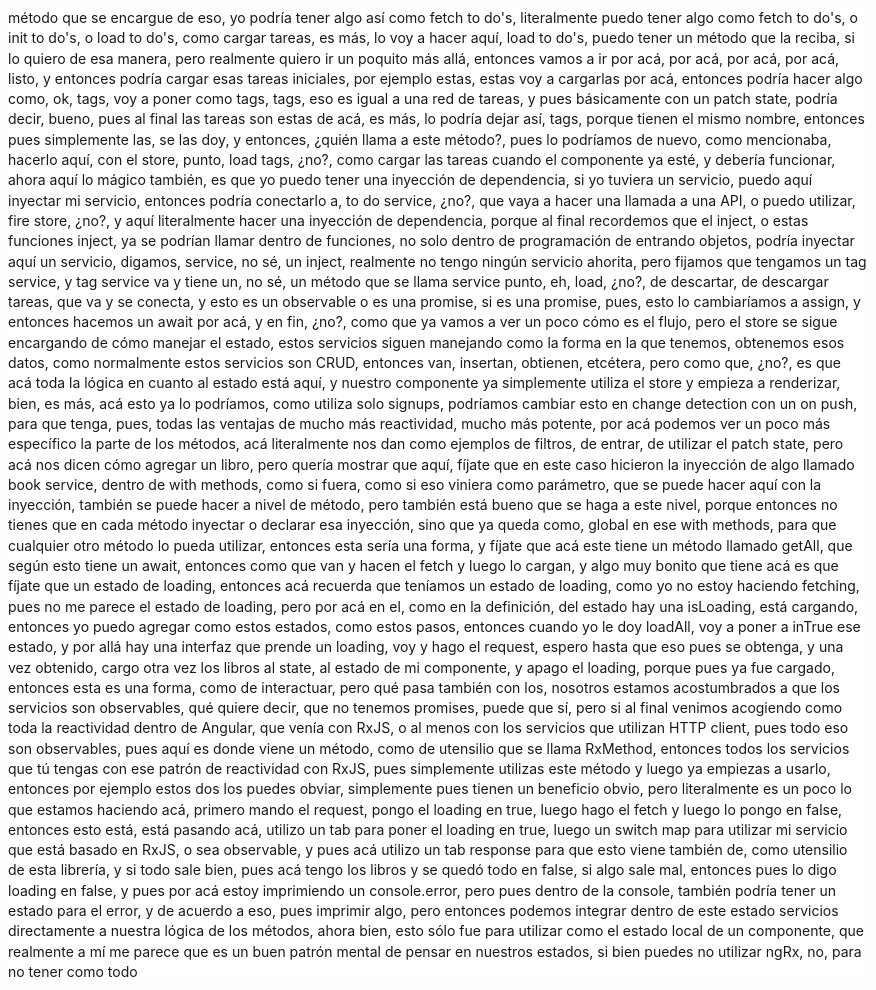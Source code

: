 método que se encargue de eso, yo podría tener algo así como fetch to do's, literalmente puedo tener algo como fetch to do's, o init to do's, o load to do's, como cargar tareas, es más, lo voy a hacer aquí, load to do's, puedo tener un método que la reciba, si lo quiero de esa manera, pero realmente quiero ir un poquito más allá, entonces vamos a ir por acá, por acá, por acá, por acá, listo, y entonces podría cargar esas tareas iniciales, por ejemplo estas, estas voy a cargarlas por acá, entonces podría hacer algo como, ok, tags, voy a poner como tags, tags, eso es igual a una red de tareas, y pues básicamente con un patch state, podría decir, bueno, pues al final las tareas son estas de acá, es más, lo podría dejar así, tags, porque tienen el mismo nombre, entonces pues simplemente las, se las doy, y entonces, ¿quién llama a este método?, pues lo podríamos de nuevo, como mencionaba, hacerlo aquí, con el store, punto, load tags, ¿no?, como cargar las tareas cuando el componente ya esté, y debería funcionar, ahora aquí lo mágico también, es que yo puedo tener una inyección de dependencia, si yo tuviera un servicio, puedo aquí inyectar mi servicio, entonces podría conectarlo a, to do service, ¿no?, que vaya a hacer una llamada a una API, o puedo utilizar, fire store, ¿no?, y aquí literalmente hacer una inyección de dependencia, porque al final recordemos que el inject, o estas funciones inject, ya se podrían llamar dentro de funciones, no solo dentro de programación de entrando objetos, podría inyectar aquí un servicio, digamos, service, no sé, un inject, realmente no tengo ningún servicio ahorita, pero fijamos que tengamos un tag service, y tag service va y tiene un, no sé, un método que se llama service punto, eh, load, ¿no?, de descartar, de descargar tareas, que va y se conecta, y esto es un observable o es una promise, si es una promise, pues, esto lo cambiaríamos a assign, y entonces hacemos un await por acá, y en fin, ¿no?, como que ya vamos a ver un poco cómo es el flujo, pero el store se sigue encargando de cómo manejar el estado, estos servicios siguen manejando como la forma en la que tenemos, obtenemos esos datos, como normalmente estos servicios son CRUD, entonces van, insertan, obtienen, etcétera, pero como que, ¿no?, es que acá toda la lógica en cuanto al estado está aquí, y nuestro componente ya simplemente utiliza el store y empieza a renderizar, bien, es más, acá esto ya lo podríamos, como utiliza solo signups, podríamos cambiar esto en change detection con un on push, para que tenga, pues, todas las ventajas de mucho más reactividad, mucho más potente, por acá podemos ver un poco más específico la parte de los métodos, acá literalmente nos dan como ejemplos de filtros, de entrar, de utilizar el patch state, pero acá nos dicen cómo agregar un libro, pero quería mostrar que aquí, fíjate que en este caso hicieron la inyección de algo llamado book service, dentro de with methods, como si fuera, como si eso viniera como parámetro, que se puede hacer aquí con la inyección, también se puede hacer a nivel de método, pero también está bueno que se haga a este nivel, porque entonces no tienes que en cada método inyectar o declarar esa inyección, sino que ya queda como, global en ese with methods, para que cualquier otro método lo pueda utilizar, entonces esta sería una forma, y fíjate que acá este tiene un método llamado getAll, que según esto tiene un await, entonces como que van y hacen el fetch y luego lo cargan, y algo muy bonito que tiene acá es que fíjate que un estado de loading, entonces acá recuerda que teníamos un estado de loading, como yo no estoy haciendo fetching, pues no me parece el estado de loading, pero por acá en el, como en la definición, del estado hay una isLoading, está cargando, entonces yo puedo agregar como estos estados, como estos pasos, entonces cuando yo le doy loadAll, voy a poner a inTrue ese estado, y por allá hay una interfaz que prende un loading, voy y hago el request, espero hasta que eso pues se obtenga, y una vez obtenido, cargo otra vez los libros al state, al estado de mi componente, y apago el loading, porque pues ya fue cargado, entonces esta es una forma, como de interactuar, pero qué pasa también con los, nosotros estamos acostumbrados a que los servicios son observables, qué quiere decir, que no tenemos promises, puede que sí, pero si al final venimos acogiendo como toda la reactividad dentro de Angular, que venía con RxJS, o al menos con los servicios que utilizan HTTP client, pues todo eso son observables, pues aquí es donde viene un método, como de utensilio que se llama RxMethod, entonces todos los servicios que tú tengas con ese patrón de reactividad con RxJS, pues simplemente utilizas este método y luego ya empiezas a usarlo, entonces por ejemplo estos dos los puedes obviar, simplemente pues tienen un beneficio obvio, pero literalmente es un poco lo que estamos haciendo acá, primero mando el request, pongo el loading en true, luego hago el fetch y luego lo pongo en false, entonces esto está, está pasando acá, utilizo un tab para poner el loading en true, luego un switch map para utilizar mi servicio que está basado en RxJS, o sea observable, y pues acá utilizo un tab response para que esto viene también de, como utensilio de esta librería, y si todo sale bien, pues acá tengo los libros y se quedó todo en false, si algo sale mal, entonces pues lo digo loading en false, y pues por acá estoy imprimiendo un console.error, pero pues dentro de la console, también podría tener un estado para el error, y de acuerdo a eso, pues imprimir algo, pero entonces podemos integrar dentro de este estado servicios directamente a nuestra lógica de los métodos, ahora bien, esto sólo fue para utilizar como el estado local de un componente, que realmente a mí me parece que es un buen patrón mental de pensar en nuestros estados, si bien puedes no utilizar ngRx, no, para no tener como todo